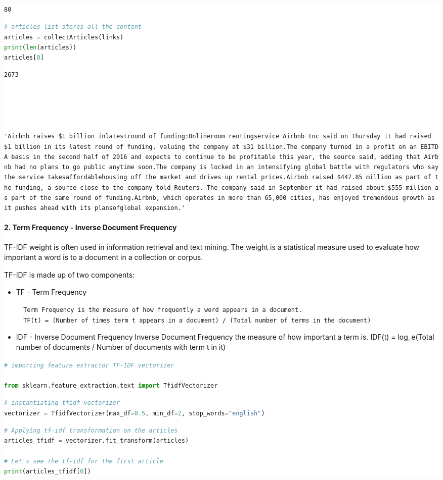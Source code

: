     80
    


```python
# articles list stores all the content
articles = collectArticles(links)
print(len(articles))
articles[0]
```

    2673
    




    'Airbnb raises $1 billion inlatestround of funding:Onlineroom rentingservice Airbnb Inc said on Thursday it had raised $1 billion in its latest round of funding, valuing the company at $31 billion.The company turned in a profit on an EBITDA basis in the second half of 2016 and expects to continue to be profitable this year, the source said, adding that Airbnb had no plans to go public anytime soon.The company is locked in an intensifying global battle with regulators who say the service takesaffordablehousing off the market and drives up rental prices.Airbnb raised $447.85 million as part of the funding, a source close to the company told Reuters. The company said in September it had raised about $555 million as part of the same round of funding.Airbnb, which operates in more than 65,000 cities, has enjoyed tremendous growth as it pushes ahead with its plansofglobal expansion.'



#### 2. Term Frequency - Inverse Document Frequency

TF-IDF weight is often used in information retrieval and text mining. The weight is a statistical measure used to evaluate how important a word is to a document in a collection or corpus.

TF-IDF is made up of two components: 
* TF - Term Frequency
        
        Term Frequency is the measure of how frequently a word appears in a document.
        TF(t) = (Number of times term t appears in a document) / (Total number of terms in the document)
        
* IDF - Inverse Document Frequency
        Inverse Document Frequency the measure of how important a term is.
        IDF(t) = log_e(Total number of documents / Number of documents with term t in it)


```python
# importing feature extractor TF-IDF vectorizer

from sklearn.feature_extraction.text import TfidfVectorizer
```


```python
# instantiating tfidf vectorizer
vectorizer = TfidfVectorizer(max_df=0.5, min_df=2, stop_words="english")
```


```python
# Applying tf-idf transformation on the articles 
articles_tfidf = vectorizer.fit_transform(articles)

# Let's see the tf-idf for the first article
print(articles_tfidf[0])
```
